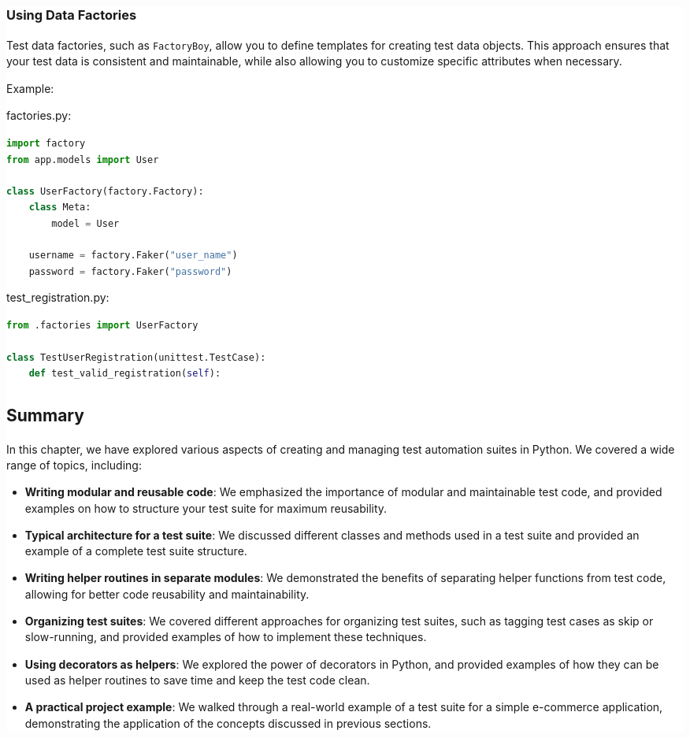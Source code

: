 ### Using Data Factories

Test data factories, such as `FactoryBoy`, allow you to define templates for creating test data objects. This approach ensures that your test data is consistent and maintainable, while also allowing you to customize specific attributes when necessary.

Example:

factories.py:

``` python
import factory
from app.models import User

class UserFactory(factory.Factory):
    class Meta:
        model = User

    username = factory.Faker("user_name")
    password = factory.Faker("password")
```

test_registration.py:

``` python
from .factories import UserFactory

class TestUserRegistration(unittest.TestCase):
    def test_valid_registration(self):

```

## Summary

In this chapter, we have explored various aspects of creating and managing test automation suites in Python. We covered a wide range of topics, including:

- **Writing modular and reusable code**: We emphasized the importance of modular and maintainable test code, and provided examples on how to structure your test suite for maximum reusability.

- **Typical architecture for a test suite**: We discussed different classes and methods used in a test suite and provided an example of a complete test suite structure.

- **Writing helper routines in separate modules**: We demonstrated the benefits of separating helper functions from test code, allowing for better code reusability and maintainability.

- **Organizing test suites**: We covered different approaches for organizing test suites, such as tagging test cases as skip or slow-running, and provided examples of how to implement these techniques.

- **Using decorators as helpers**: We explored the power of decorators in Python, and provided examples of how they can be used as helper routines to save time and keep the test code clean.

- **A practical project example**: We walked through a real-world example of a test suite for a simple e-commerce application, demonstrating the application of the concepts discussed in previous sections.
